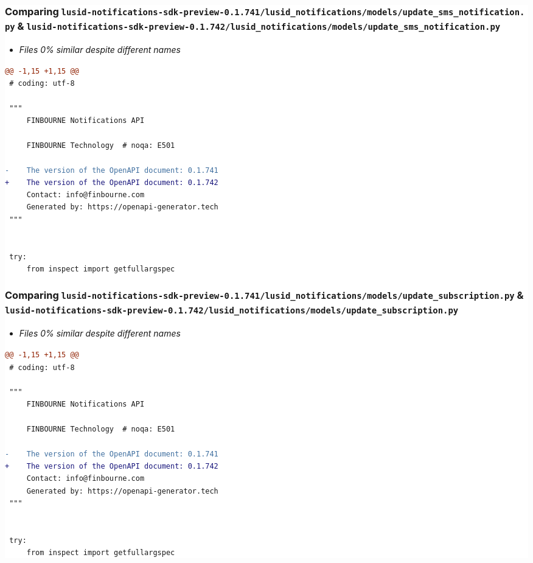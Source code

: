### Comparing `lusid-notifications-sdk-preview-0.1.741/lusid_notifications/models/update_sms_notification.py` & `lusid-notifications-sdk-preview-0.1.742/lusid_notifications/models/update_sms_notification.py`

 * *Files 0% similar despite different names*

```diff
@@ -1,15 +1,15 @@
 # coding: utf-8
 
 """
     FINBOURNE Notifications API
 
     FINBOURNE Technology  # noqa: E501
 
-    The version of the OpenAPI document: 0.1.741
+    The version of the OpenAPI document: 0.1.742
     Contact: info@finbourne.com
     Generated by: https://openapi-generator.tech
 """
 
 
 try:
     from inspect import getfullargspec
```

### Comparing `lusid-notifications-sdk-preview-0.1.741/lusid_notifications/models/update_subscription.py` & `lusid-notifications-sdk-preview-0.1.742/lusid_notifications/models/update_subscription.py`

 * *Files 0% similar despite different names*

```diff
@@ -1,15 +1,15 @@
 # coding: utf-8
 
 """
     FINBOURNE Notifications API
 
     FINBOURNE Technology  # noqa: E501
 
-    The version of the OpenAPI document: 0.1.741
+    The version of the OpenAPI document: 0.1.742
     Contact: info@finbourne.com
     Generated by: https://openapi-generator.tech
 """
 
 
 try:
     from inspect import getfullargspec
```
